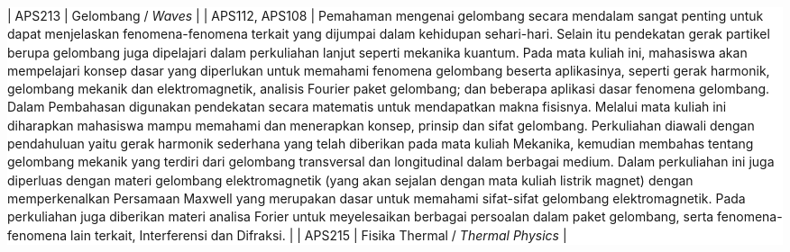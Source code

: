 | APS213                 | Gelombang / *Waves*                                                                                                                                                                                                                                                                                                                                                                                                                                                                                                                                                                                                                                                                                                                                                                                                                                                                                                                                                                                                                                                                                                                                                                                                                                                                                                                                                                                                                                                                                                                                                                                           |
| APS112, APS108         | Pemahaman mengenai gelombang secara mendalam sangat penting untuk dapat menjelaskan fenomena-fenomena terkait yang dijumpai dalam kehidupan sehari-hari.  Selain itu pendekatan gerak partikel berupa gelombang juga dipelajari dalam perkuliahan lanjut seperti mekanika kuantum. Pada mata kuliah ini, mahasiswa akan mempelajari konsep dasar yang diperlukan untuk memahami fenomena gelombang beserta aplikasinya, seperti gerak harmonik, gelombang mekanik dan elektromagnetik, analisis Fourier paket gelombang; dan beberapa aplikasi dasar fenomena gelombang. Dalam Pembahasan digunakan pendekatan secara matematis untuk mendapatkan makna fisisnya. Melalui mata kuliah ini diharapkan mahasiswa mampu memahami dan menerapkan konsep, prinsip dan  sifat gelombang. Perkuliahan diawali dengan pendahuluan yaitu gerak harmonik sederhana yang telah diberikan pada mata kuliah Mekanika, kemudian membahas tentang gelombang mekanik yang terdiri dari gelombang transversal dan longitudinal dalam berbagai medium. Dalam perkuliahan ini juga diperluas dengan materi gelombang elektromagnetik (yang akan sejalan dengan mata kuliah listrik magnet) dengan memperkenalkan Persamaan Maxwell yang merupakan dasar untuk memahami sifat-sifat gelombang elektromagnetik. Pada perkuliahan juga diberikan materi analisa Forier untuk meyelesaikan berbagai persoalan dalam paket gelombang, serta fenomena-fenomena lain terkait, Interferensi dan Difraksi.                                                                                                                              |
| APS215                 | Fisika Thermal / *Thermal Physics*                                                                                                                                                                                                                                                                                                                                                                                                                                                                                                                                                                                                                                                                                                                                                                                                                                                                                                                                                                                                                                                                                                                                                                                                                                                                                                                                                                                                                                                                                                                                                                            |